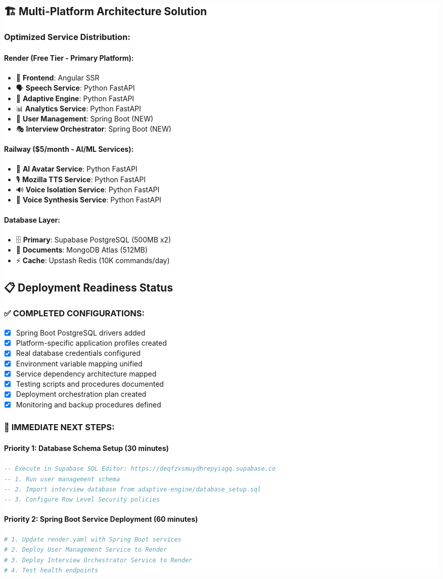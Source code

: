 ## 🏗️ Multi-Platform Architecture Solution

### **Optimized Service Distribution:**

#### **Render (Free Tier - Primary Platform):**
- 🎨 **Frontend**: Angular SSR
- 🗣️ **Speech Service**: Python FastAPI  
- 🧠 **Adaptive Engine**: Python FastAPI
- 📊 **Analytics Service**: Python FastAPI
- 👤 **User Management**: Spring Boot (NEW)
- 🎭 **Interview Orchestrator**: Spring Boot (NEW)

#### **Railway ($5/month - AI/ML Services):**
- 🤖 **AI Avatar Service**: Python FastAPI
- 🎙️ **Mozilla TTS Service**: Python FastAPI
- 🔊 **Voice Isolation Service**: Python FastAPI  
- 🎵 **Voice Synthesis Service**: Python FastAPI

#### **Database Layer:**
- 🗄️ **Primary**: Supabase PostgreSQL (500MB x2)
- 📄 **Documents**: MongoDB Atlas (512MB)  
- ⚡ **Cache**: Upstash Redis (10K commands/day)

## 📋 Deployment Readiness Status

### ✅ **COMPLETED CONFIGURATIONS:**
- [x] Spring Boot PostgreSQL drivers added
- [x] Platform-specific application profiles created
- [x] Real database credentials configured
- [x] Environment variable mapping unified
- [x] Service dependency architecture mapped
- [x] Testing scripts and procedures documented
- [x] Deployment orchestration plan created
- [x] Monitoring and backup procedures defined

### 🔄 **IMMEDIATE NEXT STEPS:**

#### **Priority 1: Database Schema Setup (30 minutes)**
```sql
-- Execute in Supabase SQL Editor: https://deqfzxsmuydhrepyiagq.supabase.co
-- 1. Run user management schema
-- 2. Import interview database from adaptive-engine/database_setup.sql
-- 3. Configure Row Level Security policies
```

#### **Priority 2: Spring Boot Service Deployment (60 minutes)**
```bash
# 1. Update render.yaml with Spring Boot services
# 2. Deploy User Management Service to Render
# 3. Deploy Interview Orchestrator Service to Render  
# 4. Test health endpoints
```
